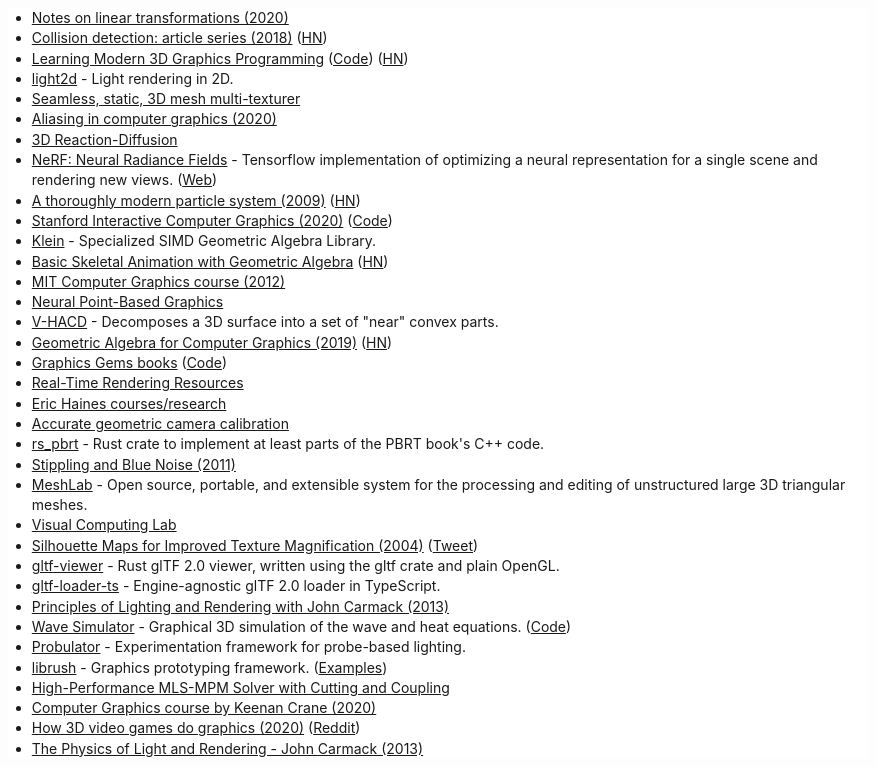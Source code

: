 - [Notes on linear transformations (2020)](https://www.monades.dev/notes-on-linear-transformations/)
- [Collision detection: article series (2018)](https://0fps.net/2015/01/07/collision-detection-part-1/) ([HN](https://news.ycombinator.com/item?id=22470629))
- [Learning Modern 3D Graphics Programming](https://paroj.github.io/gltut/) ([Code](https://github.com/paroj/gltut)) ([HN](https://news.ycombinator.com/item?id=34165295))
- [light2d](https://github.com/miloyip/light2d) - Light rendering in 2D.
- [Seamless, static, 3D mesh multi-texturer](https://github.com/rafapages/SSMVtex)
- [Aliasing in computer graphics (2020)](https://apoorvaj.io/aliasing-in-computer-graphics/)
- [3D Reaction-Diffusion](https://observablehq.com/@rreusser/3d-reaction-diffusion)
- [NeRF: Neural Radiance Fields](https://github.com/bmild/nerf) - Tensorflow implementation of optimizing a neural representation for a single scene and rendering new views. ([Web](http://www.matthewtancik.com/nerf))
- [A thoroughly modern particle system (2009)](https://directtovideo.wordpress.com/2009/10/06/a-thoroughly-modern-particle-system/) ([HN](https://news.ycombinator.com/item?id=22636966))
- [Stanford Interactive Computer Graphics (2020)](http://cs248.stanford.edu/winter20/) ([Code](https://github.com/stanford-cs248))
- [Klein](https://github.com/jeremyong/klein/) - Specialized SIMD Geometric Algebra Library.
- [Basic Skeletal Animation with Geometric Algebra](https://www.jeremyong.com/klein/case_studies/ga_skeletal_animation/) ([HN](https://news.ycombinator.com/item?id=22652417))
- [MIT Computer Graphics course (2012)](https://ocw.mit.edu/courses/electrical-engineering-and-computer-science/6-837-computer-graphics-fall-2012/index.htm)
- [Neural Point-Based Graphics](https://github.com/alievk/npbg)
- [V-HACD](https://github.com/kmammou/v-hacd) - Decomposes a 3D surface into a set of "near" convex parts.
- [Geometric Algebra for Computer Graphics (2019)](https://www.youtube.com/watch?v=tX4H_ctggYo) ([HN](https://news.ycombinator.com/item?id=22282452))
- [Graphics Gems books](http://www.realtimerendering.com/resources/GraphicsGems/) ([Code](https://github.com/erich666/GraphicsGems))
- [Real-Time Rendering Resources](https://www.realtimerendering.com/)
- [Eric Haines courses/research](http://erich.realtimerendering.com/#)
- [Accurate geometric camera calibration](https://github.com/puzzlepaint/camera_calibration)
- [rs_pbrt](https://github.com/wahn/rs_pbrt) - Rust crate to implement at least parts of the PBRT book's C++ code.
- [Stippling and Blue Noise (2011)](https://www.joesfer.com/?p=108)
- [MeshLab](https://github.com/cnr-isti-vclab/meshlab) - Open source, portable, and extensible system for the processing and editing of unstructured large 3D triangular meshes.
- [Visual Computing Lab](http://vcg.isti.cnr.it/)
- [Silhouette Maps for Improved Texture Magnification (2004)](https://graphics.stanford.edu/papers/silmap_tex/) ([Tweet](https://twitter.com/pcwalton/status/1253422727215542274))
- [gltf-viewer](https://github.com/bwasty/gltf-viewer) - Rust glTF 2.0 viewer, written using the gltf crate and plain OpenGL.
- [gltf-loader-ts](https://github.com/bwasty/gltf-loader-ts) - Engine-agnostic glTF 2.0 loader in TypeScript.
- [Principles of Lighting and Rendering with John Carmack (2013)](https://www.youtube.com/watch?v=VUxcVzpeFqc&list=PL-wlZ9j-w5b8dLzm5-8cA2AXqzeCr3wav)
- [Wave Simulator](http://www.gabemontague.com/waves/index.html) - Graphical 3D simulation of the wave and heat equations. ([Code](https://github.com/montaguegabe/wave-simulator))
- [Probulator](https://github.com/kayru/Probulator) - Experimentation framework for probe-based lighting.
- [librush](https://github.com/kayru/librush) - Graphics prototyping framework. ([Examples](https://github.com/kayru/librush-examples))
- [High-Performance MLS-MPM Solver with Cutting and Coupling](https://github.com/yuanming-hu/taichi_mpm)
- [Computer Graphics course by Keenan Crane (2020)](https://www.youtube.com/playlist?list=PL9_jI1bdZmz2emSh0UQ5iOdT2xRHFHL7E)
- [How 3D video games do graphics (2020)](https://www.youtube.com/watch?v=bGe-d09Nc_M) ([Reddit](https://www.reddit.com/r/gamedev/comments/gvrx5m/how_3d_video_games_do_graphics/))
- [The Physics of Light and Rendering - John Carmack (2013)](https://www.youtube.com/watch?v=P6UKhR0T6cs)